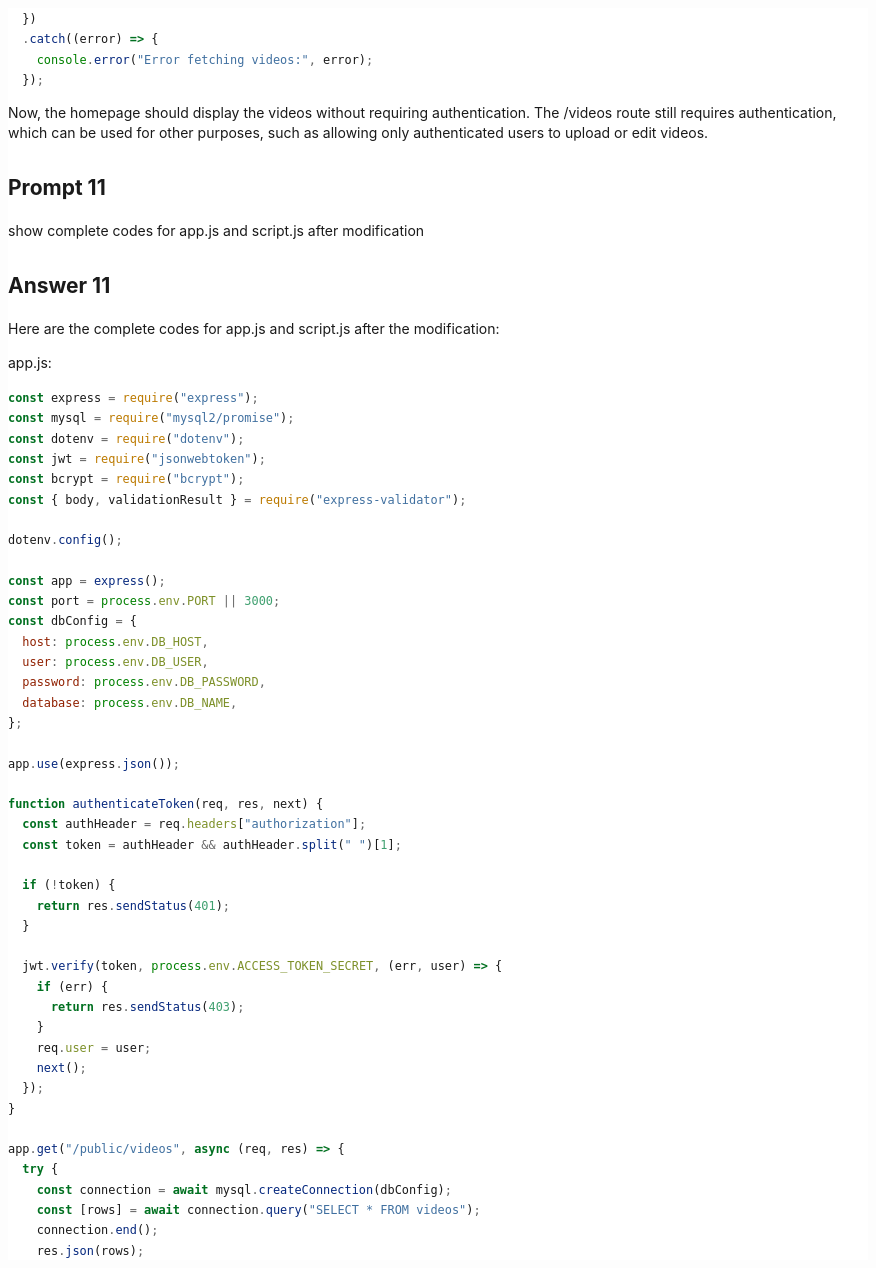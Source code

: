 ```javascript
  })
  .catch((error) => {
    console.error("Error fetching videos:", error);
  });
```

Now, the homepage should display the videos without requiring authentication. The /videos route still requires authentication, which can be used for other purposes, such as allowing only authenticated users to upload or edit videos.

## Prompt 11

show complete codes for app.js and script.js after modification

## Answer 11

Here are the complete codes for app.js and script.js after the modification:

app.js:

```javascript
const express = require("express");
const mysql = require("mysql2/promise");
const dotenv = require("dotenv");
const jwt = require("jsonwebtoken");
const bcrypt = require("bcrypt");
const { body, validationResult } = require("express-validator");

dotenv.config();

const app = express();
const port = process.env.PORT || 3000;
const dbConfig = {
  host: process.env.DB_HOST,
  user: process.env.DB_USER,
  password: process.env.DB_PASSWORD,
  database: process.env.DB_NAME,
};

app.use(express.json());

function authenticateToken(req, res, next) {
  const authHeader = req.headers["authorization"];
  const token = authHeader && authHeader.split(" ")[1];

  if (!token) {
    return res.sendStatus(401);
  }

  jwt.verify(token, process.env.ACCESS_TOKEN_SECRET, (err, user) => {
    if (err) {
      return res.sendStatus(403);
    }
    req.user = user;
    next();
  });
}

app.get("/public/videos", async (req, res) => {
  try {
    const connection = await mysql.createConnection(dbConfig);
    const [rows] = await connection.query("SELECT * FROM videos");
    connection.end();
    res.json(rows);
```